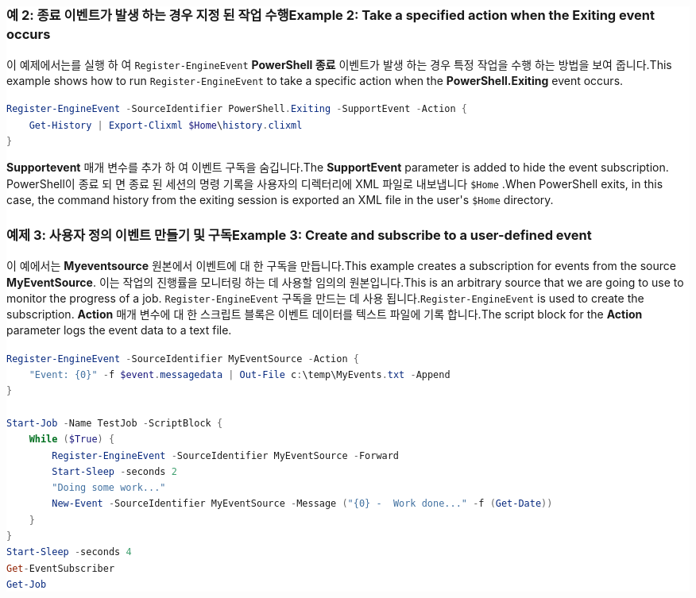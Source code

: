 ### <span data-ttu-id="13259-123">예 2: 종료 이벤트가 발생 하는 경우 지정 된 작업 수행</span><span class="sxs-lookup"><span data-stu-id="13259-123">Example 2: Take a specified action when the Exiting event occurs</span></span>

<span data-ttu-id="13259-124">이 예제에서는를 실행 하 여 `Register-EngineEvent` **PowerShell 종료** 이벤트가 발생 하는 경우 특정 작업을 수행 하는 방법을 보여 줍니다.</span><span class="sxs-lookup"><span data-stu-id="13259-124">This example shows how to run `Register-EngineEvent` to take a specific action when the **PowerShell.Exiting** event occurs.</span></span>

```powershell
Register-EngineEvent -SourceIdentifier PowerShell.Exiting -SupportEvent -Action {
    Get-History | Export-Clixml $Home\history.clixml
}
```

<span data-ttu-id="13259-125">**Supportevent** 매개 변수를 추가 하 여 이벤트 구독을 숨깁니다.</span><span class="sxs-lookup"><span data-stu-id="13259-125">The **SupportEvent** parameter is added to hide the event subscription.</span></span> <span data-ttu-id="13259-126">PowerShell이 종료 되 면 종료 된 세션의 명령 기록을 사용자의 디렉터리에 XML 파일로 내보냅니다 `$Home` .</span><span class="sxs-lookup"><span data-stu-id="13259-126">When PowerShell exits, in this case, the command history from the exiting session is exported an XML file in the user's `$Home` directory.</span></span>

### <span data-ttu-id="13259-127">예제 3: 사용자 정의 이벤트 만들기 및 구독</span><span class="sxs-lookup"><span data-stu-id="13259-127">Example 3: Create and subscribe to a user-defined event</span></span>

<span data-ttu-id="13259-128">이 예에서는 **Myeventsource** 원본에서 이벤트에 대 한 구독을 만듭니다.</span><span class="sxs-lookup"><span data-stu-id="13259-128">This example creates a subscription for events from the source **MyEventSource**.</span></span> <span data-ttu-id="13259-129">이는 작업의 진행률을 모니터링 하는 데 사용할 임의의 원본입니다.</span><span class="sxs-lookup"><span data-stu-id="13259-129">This is an arbitrary source that we are going to use to monitor the progress of a job.</span></span> <span data-ttu-id="13259-130">`Register-EngineEvent` 구독을 만드는 데 사용 됩니다.</span><span class="sxs-lookup"><span data-stu-id="13259-130">`Register-EngineEvent` is used to create the subscription.</span></span> <span data-ttu-id="13259-131">**Action** 매개 변수에 대 한 스크립트 블록은 이벤트 데이터를 텍스트 파일에 기록 합니다.</span><span class="sxs-lookup"><span data-stu-id="13259-131">The script block for the **Action** parameter logs the event data to a text file.</span></span>

```powershell
Register-EngineEvent -SourceIdentifier MyEventSource -Action {
    "Event: {0}" -f $event.messagedata | Out-File c:\temp\MyEvents.txt -Append
}

Start-Job -Name TestJob -ScriptBlock {
    While ($True) {
        Register-EngineEvent -SourceIdentifier MyEventSource -Forward
        Start-Sleep -seconds 2
        "Doing some work..."
        New-Event -SourceIdentifier MyEventSource -Message ("{0} -  Work done..." -f (Get-Date))
    }
}
Start-Sleep -seconds 4
Get-EventSubscriber
Get-Job
```
